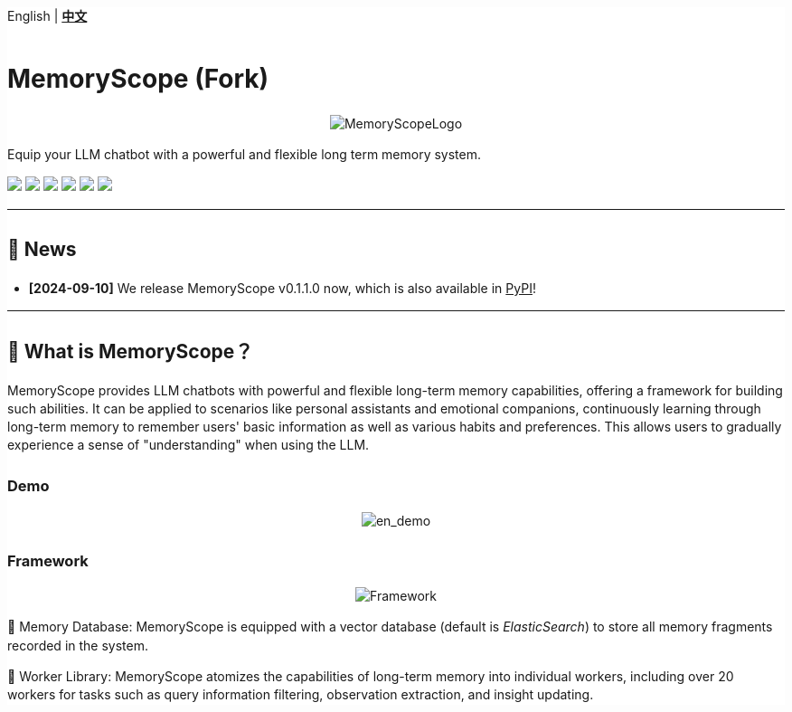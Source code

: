 English | [**中文**](./README_ZH.md)

# MemoryScope (Fork)
<p align="center">
 <img src="./docs/images/logo.png" alt="MemoryScopeLogo" width="75%">
</p>
Equip your LLM chatbot with a powerful and flexible long term memory system.

[![](https://img.shields.io/badge/python-3.10+-blue)](https://pypi.org/project/memoryscope/)
[![](https://img.shields.io/badge/pypi-v0.1.1.0-blue?logo=pypi)](https://pypi.org/project/memoryscope/)
[![](https://img.shields.io/badge/license-Apache--2.0-black)](./LICENSE)
[![](https://img.shields.io/badge/Docs-English%7C%E4%B8%AD%E6%96%87-blue?logo=markdown)](https://modelscope.github.io/MemoryScope/en/index.html#welcome-to-memoryscope-tutorial)
[![](https://img.shields.io/badge/Docs-API_Reference-blue?logo=markdown)](https://modelscope.github.io/MemoryScope/en/docs/api.html)
[![](https://img.shields.io/badge/Contribute-Welcome-green)](https://modelscope.github.io/MemoryScope/en/docs/contribution.html)

----
## 📰 News

- **[2024-09-10]** We release MemoryScope v0.1.1.0 now, which is also available in [PyPI](https://pypi.org/simple/memoryscope/)!
----
## 🌟 What is MemoryScope？
MemoryScope provides LLM chatbots with powerful and flexible long-term memory capabilities, offering a framework for building such abilities. 
It can be applied to scenarios like personal assistants and emotional companions, continuously learning through long-term memory to remember users' basic information as well as various habits and preferences. 
This allows users to gradually experience a sense of "understanding" when using the LLM.

### Demo
<p align="center">
 <img src="https://github.com/user-attachments/assets/1754c814-1342-4288-a8a3-74d0b40f59a6" alt="en_demo" width="75%">
</p>

### Framework
<p align="center">
 <img src="./docs/images/framework.png" alt="Framework" width="75%">
</p>

💾 Memory Database: MemoryScope is equipped with a vector database (default is *ElasticSearch*) to store all memory fragments recorded in the system.

🔧 Worker Library: MemoryScope atomizes the capabilities of long-term memory into individual workers, including over 20 workers for tasks such as query information filtering, observation extraction, and insight updating.
